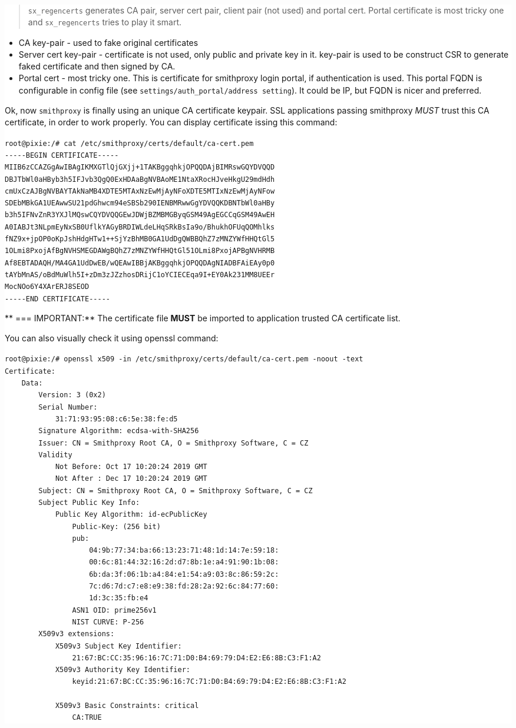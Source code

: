 > `sx_regencerts` generates CA pair, server cert pair, client pair (not used) and portal cert. 
Portal certificate is most tricky one and `sx_regencerts` tries to play it smart.
* CA key-pair - used to fake original certificates
* Server cert key-pair - certificate is not used, only public and private key in it. key-pair is used to be construct CSR to generate faked certificate and then signed by CA.
* Portal cert - most tricky one. This is certificate for smithproxy login portal, if authentication is used. This portal FQDN is configurable in config file (see `settings/auth_portal/address setting`). It could be IP, but FQDN is nicer and preferred.

Ok, now `smithproxy` is finally using an unique CA certificate keypair. SSL applications passing smithproxy *MUST* trust this CA certificate, in order to work properly. You can display certificate issing this command:

```
root@pixie:/# cat /etc/smithproxy/certs/default/ca-cert.pem 
-----BEGIN CERTIFICATE-----
MIIB6zCCAZGgAwIBAgIKMXGTlQjGXjj+1TAKBggqhkjOPQQDAjBIMRswGQYDVQQD
DBJTbWl0aHByb3h5IFJvb3QgQ0ExHDAaBgNVBAoME1NtaXRocHJveHkgU29mdHdh
cmUxCzAJBgNVBAYTAkNaMB4XDTE5MTAxNzEwMjAyNFoXDTE5MTIxNzEwMjAyNFow
SDEbMBkGA1UEAwwSU21pdGhwcm94eSBSb290IENBMRwwGgYDVQQKDBNTbWl0aHBy
b3h5IFNvZnR3YXJlMQswCQYDVQQGEwJDWjBZMBMGByqGSM49AgEGCCqGSM49AwEH
A0IABJt3NLpmEyNxSB0UflkYAGyBRDIWLdeLHqSRkBsIa9o/BhukhOFUqQOMhlks
fNZ9x+jpOP0oKpJshHdgHTw1++SjYzBhMB0GA1UdDgQWBBQhZ7zMNZYWfHHQtGl5
1OLmi8PxojAfBgNVHSMEGDAWgBQhZ7zMNZYWfHHQtGl51OLmi8PxojAPBgNVHRMB
Af8EBTADAQH/MA4GA1UdDwEB/wQEAwIBBjAKBggqhkjOPQQDAgNIADBFAiEAy0p0
tAYbMnAS/oBdMuWlh5I+zDm3zJZzhosDRijC1oYCIECEqa9I+EY0Ak231MM8UEEr
MocNOo6Y4XArERJ8SEOD
-----END CERTIFICATE-----
```

** === IMPORTANT:** The certificate file **MUST** be imported to application trusted CA certificate list. 

You can also visually check it using openssl command:
```
root@pixie:/# openssl x509 -in /etc/smithproxy/certs/default/ca-cert.pem -noout -text
Certificate:
    Data:
        Version: 3 (0x2)
        Serial Number:
            31:71:93:95:08:c6:5e:38:fe:d5
        Signature Algorithm: ecdsa-with-SHA256
        Issuer: CN = Smithproxy Root CA, O = Smithproxy Software, C = CZ
        Validity
            Not Before: Oct 17 10:20:24 2019 GMT
            Not After : Dec 17 10:20:24 2019 GMT
        Subject: CN = Smithproxy Root CA, O = Smithproxy Software, C = CZ
        Subject Public Key Info:
            Public Key Algorithm: id-ecPublicKey
                Public-Key: (256 bit)
                pub:
                    04:9b:77:34:ba:66:13:23:71:48:1d:14:7e:59:18:
                    00:6c:81:44:32:16:2d:d7:8b:1e:a4:91:90:1b:08:
                    6b:da:3f:06:1b:a4:84:e1:54:a9:03:8c:86:59:2c:
                    7c:d6:7d:c7:e8:e9:38:fd:28:2a:92:6c:84:77:60:
                    1d:3c:35:fb:e4
                ASN1 OID: prime256v1
                NIST CURVE: P-256
        X509v3 extensions:
            X509v3 Subject Key Identifier: 
                21:67:BC:CC:35:96:16:7C:71:D0:B4:69:79:D4:E2:E6:8B:C3:F1:A2
            X509v3 Authority Key Identifier: 
                keyid:21:67:BC:CC:35:96:16:7C:71:D0:B4:69:79:D4:E2:E6:8B:C3:F1:A2

            X509v3 Basic Constraints: critical
                CA:TRUE
```